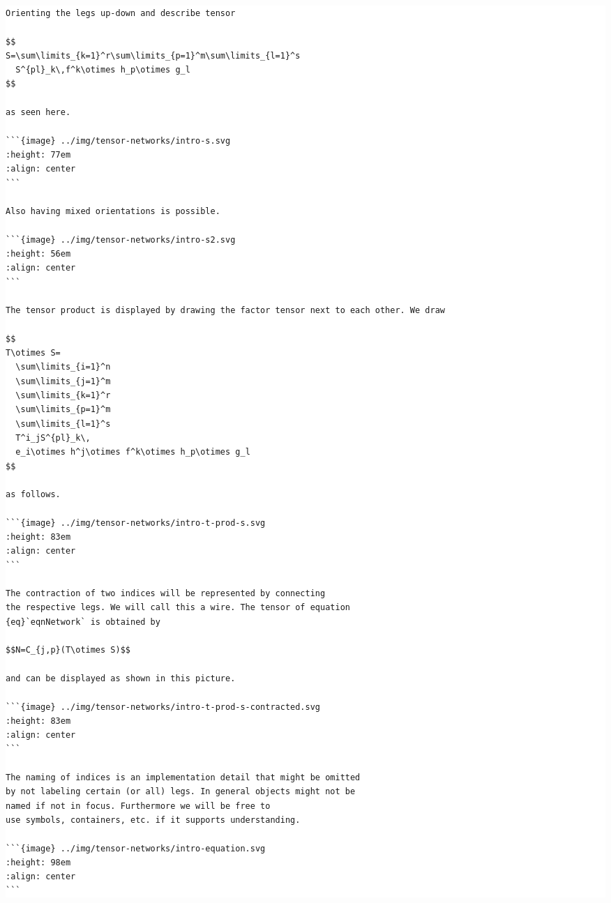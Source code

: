 ````{prf:remark} Tensor Network Diagrams
Orienting the legs up-down and describe tensor

$$
S=\sum\limits_{k=1}^r\sum\limits_{p=1}^m\sum\limits_{l=1}^s
  S^{pl}_k\,f^k\otimes h_p\otimes g_l
$$
   
as seen here.
   
```{image} ../img/tensor-networks/intro-s.svg
:height: 77em
:align: center
```
   
Also having mixed orientations is possible.   

```{image} ../img/tensor-networks/intro-s2.svg
:height: 56em
:align: center
```
   
The tensor product is displayed by drawing the factor tensor next to each other. We draw

$$
T\otimes S=
  \sum\limits_{i=1}^n
  \sum\limits_{j=1}^m
  \sum\limits_{k=1}^r
  \sum\limits_{p=1}^m
  \sum\limits_{l=1}^s
  T^i_jS^{pl}_k\,
  e_i\otimes h^j\otimes f^k\otimes h_p\otimes g_l
$$
   
as follows.   

```{image} ../img/tensor-networks/intro-t-prod-s.svg
:height: 83em
:align: center
```

The contraction of two indices will be represented by connecting 
the respective legs. We will call this a wire. The tensor of equation 
{eq}`eqnNetwork` is obtained by   
  
$$N=C_{j,p}(T\otimes S)$$  
   
and can be displayed as shown in this picture.   

```{image} ../img/tensor-networks/intro-t-prod-s-contracted.svg
:height: 83em
:align: center
```
   
The naming of indices is an implementation detail that might be omitted 
by not labeling certain (or all) legs. In general objects might not be 
named if not in focus. Furthermore we will be free to 
use symbols, containers, etc. if it supports understanding.

```{image} ../img/tensor-networks/intro-equation.svg
:height: 98em
:align: center
```
````
 